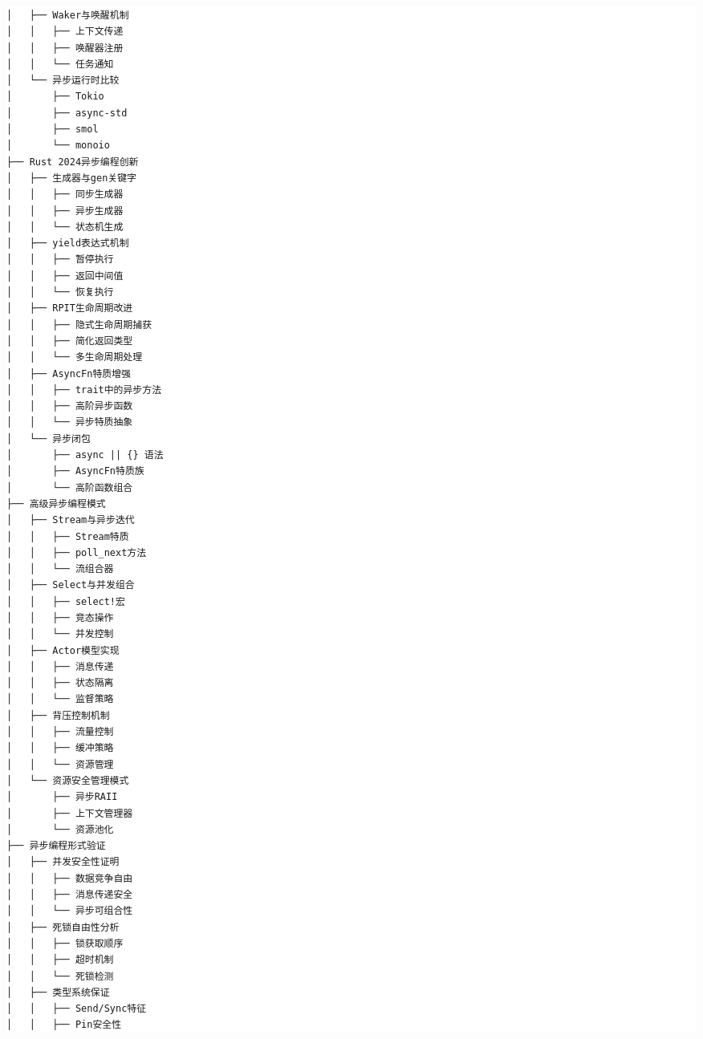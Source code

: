 ```text
│   ├── Waker与唤醒机制
│   │   ├── 上下文传递
│   │   ├── 唤醒器注册
│   │   └── 任务通知
│   └── 异步运行时比较
│       ├── Tokio
│       ├── async-std
│       ├── smol
│       └── monoio
├── Rust 2024异步编程创新
│   ├── 生成器与gen关键字
│   │   ├── 同步生成器
│   │   ├── 异步生成器
│   │   └── 状态机生成
│   ├── yield表达式机制
│   │   ├── 暂停执行
│   │   ├── 返回中间值
│   │   └── 恢复执行
│   ├── RPIT生命周期改进
│   │   ├── 隐式生命周期捕获
│   │   ├── 简化返回类型
│   │   └── 多生命周期处理
│   ├── AsyncFn特质增强
│   │   ├── trait中的异步方法
│   │   ├── 高阶异步函数
│   │   └── 异步特质抽象
│   └── 异步闭包
│       ├── async || {} 语法
│       ├── AsyncFn特质族
│       └── 高阶函数组合
├── 高级异步编程模式
│   ├── Stream与异步迭代
│   │   ├── Stream特质
│   │   ├── poll_next方法
│   │   └── 流组合器
│   ├── Select与并发组合
│   │   ├── select!宏
│   │   ├── 竞态操作
│   │   └── 并发控制
│   ├── Actor模型实现
│   │   ├── 消息传递
│   │   ├── 状态隔离
│   │   └── 监督策略
│   ├── 背压控制机制
│   │   ├── 流量控制
│   │   ├── 缓冲策略
│   │   └── 资源管理
│   └── 资源安全管理模式
│       ├── 异步RAII
│       ├── 上下文管理器
│       └── 资源池化
├── 异步编程形式验证
│   ├── 并发安全性证明
│   │   ├── 数据竞争自由
│   │   ├── 消息传递安全
│   │   └── 异步可组合性
│   ├── 死锁自由性分析
│   │   ├── 锁获取顺序
│   │   ├── 超时机制
│   │   └── 死锁检测
│   ├── 类型系统保证
│   │   ├── Send/Sync特征
│   │   ├── Pin安全性
```